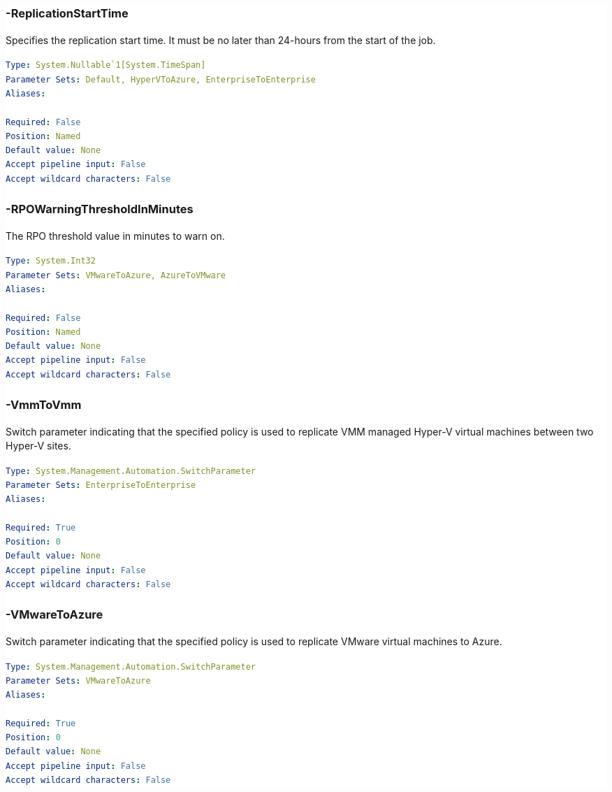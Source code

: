 ### -ReplicationStartTime
Specifies the replication start time.
It must be no later than 24-hours from the start of the job.

```yaml
Type: System.Nullable`1[System.TimeSpan]
Parameter Sets: Default, HyperVToAzure, EnterpriseToEnterprise
Aliases:

Required: False
Position: Named
Default value: None
Accept pipeline input: False
Accept wildcard characters: False
```

### -RPOWarningThresholdInMinutes
The RPO threshold value in minutes to warn on.

```yaml
Type: System.Int32
Parameter Sets: VMwareToAzure, AzureToVMware
Aliases:

Required: False
Position: Named
Default value: None
Accept pipeline input: False
Accept wildcard characters: False
```

### -VmmToVmm
Switch parameter indicating that the specified policy is used to replicate VMM managed Hyper-V virtual machines between two Hyper-V sites.

```yaml
Type: System.Management.Automation.SwitchParameter
Parameter Sets: EnterpriseToEnterprise
Aliases:

Required: True
Position: 0
Default value: None
Accept pipeline input: False
Accept wildcard characters: False
```

### -VMwareToAzure
Switch parameter indicating that the specified policy is used to replicate VMware virtual machines to Azure.

```yaml
Type: System.Management.Automation.SwitchParameter
Parameter Sets: VMwareToAzure
Aliases:

Required: True
Position: 0
Default value: None
Accept pipeline input: False
Accept wildcard characters: False
```
